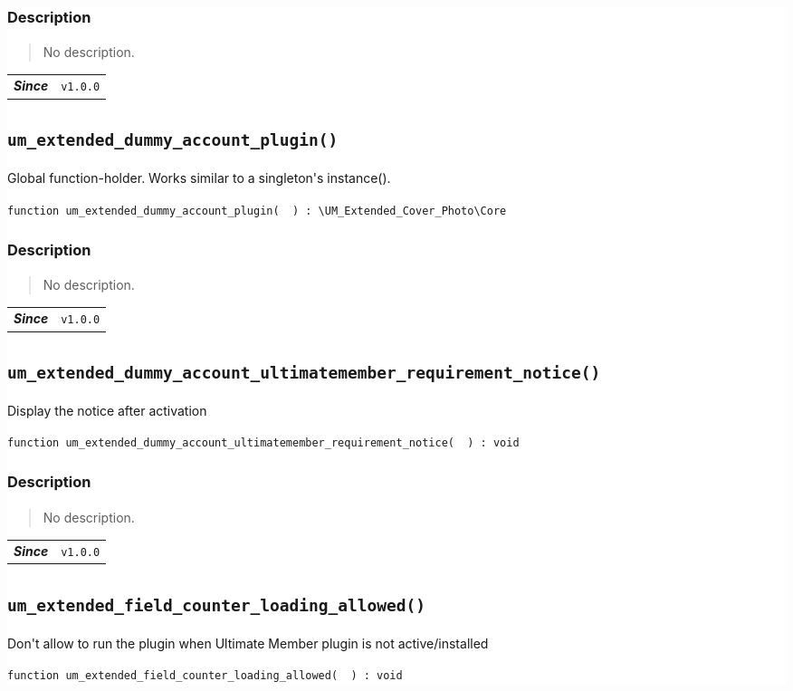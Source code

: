

### Description

> No description.

| | |
|:--------:| ----------- |
| ***Since*** |`v1.0.0`<br />|


        
##  `um_extended_dummy_account_plugin()`    

Global function-holder. Works similar to a singleton's instance().

```php:no-line-numbers
function um_extended_dummy_account_plugin(  ) : \UM_Extended_Cover_Photo\Core
```



### Description

> No description.

| | |
|:--------:| ----------- |
| ***Since*** |`v1.0.0`<br />|


        
##  `um_extended_dummy_account_ultimatemember_requirement_notice()`    

Display the notice after activation

```php:no-line-numbers
function um_extended_dummy_account_ultimatemember_requirement_notice(  ) : void
```



### Description

> No description.

| | |
|:--------:| ----------- |
| ***Since*** |`v1.0.0`<br />|


        
##  `um_extended_field_counter_loading_allowed()`    

Don't allow to run the plugin when  Ultimate Member plugin is not active/installed

```php:no-line-numbers
function um_extended_field_counter_loading_allowed(  ) : void
```
